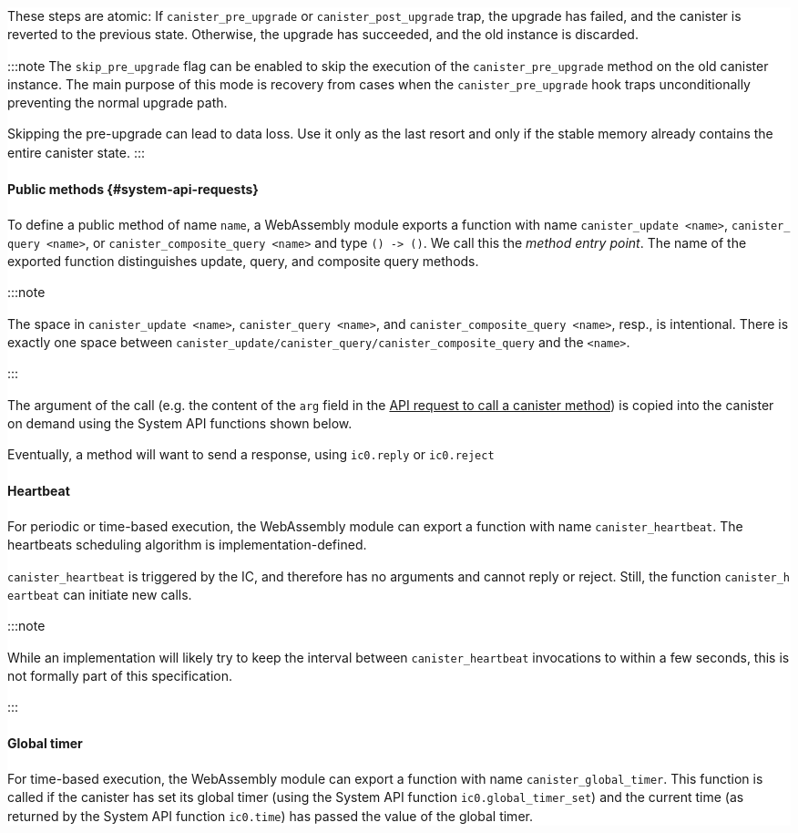 These steps are atomic: If `canister_pre_upgrade` or `canister_post_upgrade` trap, the upgrade has failed, and the canister is reverted to the previous state. Otherwise, the upgrade has succeeded, and the old instance is discarded.

:::note
The `skip_pre_upgrade` flag can be enabled to skip the execution of the `canister_pre_upgrade` method on the old canister instance.
The main purpose of this mode is recovery from cases when the `canister_pre_upgrade` hook traps unconditionally preventing the normal upgrade path.

Skipping the pre-upgrade can lead to data loss.
Use it only as the last resort and only if the stable memory already contains the entire canister state.
:::

#### Public methods {#system-api-requests}

To define a public method of name `name`, a WebAssembly module exports a function with name `canister_update <name>`, `canister_query <name>`, or `canister_composite_query <name>` and type `() -> ()`. We call this the *method entry point*. The name of the exported function distinguishes update, query, and composite query methods.

:::note

The space in `canister_update <name>`, `canister_query <name>`, and `canister_composite_query <name>`, resp., is intentional. There is exactly one space between `canister_update/canister_query/canister_composite_query` and the `<name>`.

:::

The argument of the call (e.g. the content of the `arg` field in the [API request to call a canister method](#http-call)) is copied into the canister on demand using the System API functions shown below.

Eventually, a method will want to send a response, using `ic0.reply` or `ic0.reject`

#### Heartbeat

For periodic or time-based execution, the WebAssembly module can export a function with name `canister_heartbeat`. The heartbeats scheduling algorithm is implementation-defined.

`canister_heartbeat` is triggered by the IC, and therefore has no arguments and cannot reply or reject. Still, the function `canister_heartbeat` can initiate new calls.

:::note

While an implementation will likely try to keep the interval between `canister_heartbeat` invocations to within a few seconds, this is not formally part of this specification.

:::

#### Global timer

For time-based execution, the WebAssembly module can export a function with name `canister_global_timer`. This function is called if the canister has set its global timer (using the System API function `ic0.global_timer_set`) and the current time (as returned by the System API function `ic0.time`) has passed the value of the global timer.
